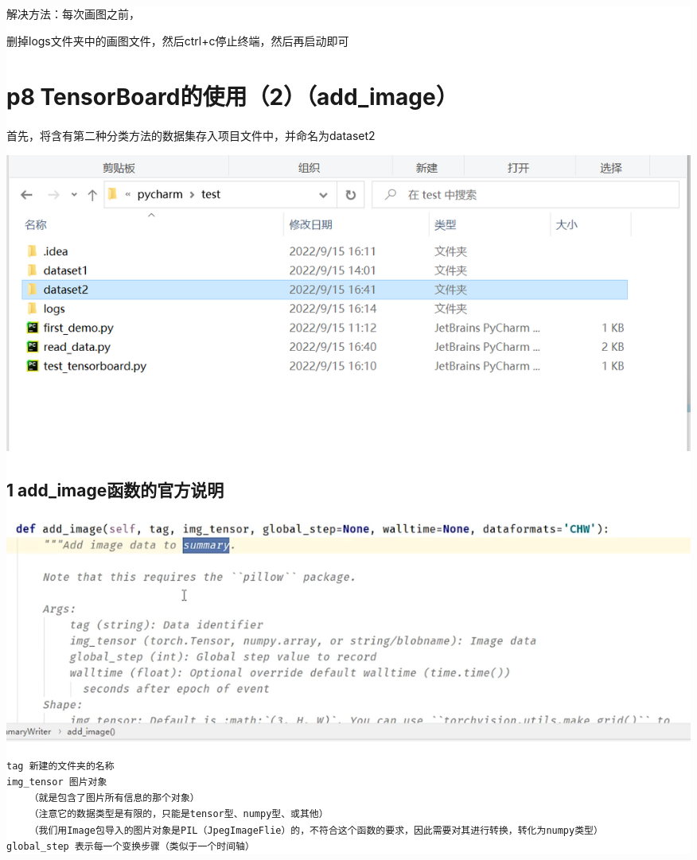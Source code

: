 解决方法：每次画图之前，

删掉logs文件夹中的画图文件，然后ctrl+c停止终端，然后再启动即可



# p8 TensorBoard的使用（2）（add_image）

首先，将含有第二种分类方法的数据集存入项目文件中，并命名为dataset2

![image-20220915164312524](typora-user-images\image-20220915164312524.png)

## 1 add_image函数的官方说明

![image-20220915170748371](typora-user-images\image-20220915170748371.png)

```
tag 新建的文件夹的名称
img_tensor 图片对象
	（就是包含了图片所有信息的那个对象）
	（注意它的数据类型是有限的，只能是tensor型、numpy型、或其他）
	（我们用Image包导入的图片对象是PIL（JpegImageFlie）的，不符合这个函数的要求，因此需要对其进行转换，转化为numpy类型）
global_step 表示每一个变换步骤（类似于一个时间轴）
```

